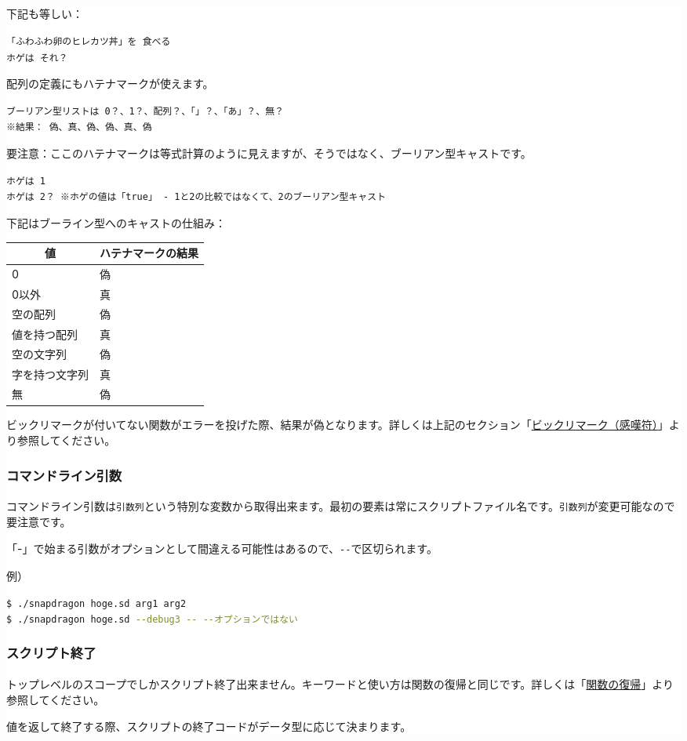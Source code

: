 下記も等しい：

```
「ふわふわ卵のヒレカツ丼」を 食べる
ホゲは それ？
```

配列の定義にもハテナマークが使えます。

```
ブーリアン型リストは 0？、1？、配列？、「」？、「あ」？、無？
※結果： 偽、真、偽、偽、真、偽
```

要注意：ここのハテナマークは等式計算のように見えますが、そうではなく、ブーリアン型キャストです。

```
ホゲは 1
ホゲは 2？ ※ホゲの値は「true」 - 1と2の比較ではなくて、2のブーリアン型キャスト
```

下記はブーライン型へのキャストの仕組み：

| 値             | ハテナマークの結果 |
| -------------- | ------------------ |
| 0              | 偽                 |
| 0以外          | 真                 |
| 空の配列       | 偽                 |
| 値を持つ配列   | 真                 |
| 空の文字列     | 偽                 |
| 字を持つ文字列 | 真                 |
| 無             | 偽                 |

ビックリマークが付いてない関数がエラーを投げた際、結果が偽となります。詳しくは上記のセクション「[ビックリマーク（感嘆符）](#ビックリマーク感嘆符)」より参照してください。

### コマンドライン引数

コマンドライン引数は`引数列`という特別な変数から取得出来ます。最初の要素は常にスクリプトファイル名です。`引数列`が変更可能なので要注意です。

「-」で始まる引数がオプションとして間違える可能性はあるので、`--`で区切られます。

例）

```bash
$ ./snapdragon hoge.sd arg1 arg2
$ ./snapdragon hoge.sd --debug3 -- --オプションではない
```

### スクリプト終了

トップレベルのスコープでしかスクリプト終了出来ません。キーワードと使い方は関数の復帰と同じです。詳しくは「[関数の復帰](#関数の復帰)」より参照してください。

値を返して終了する際、スクリプトの終了コードがデータ型に応じて決まります。
